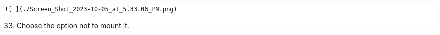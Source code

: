     ![ ](./Screen_Shot_2023-10-05_at_5.33.06_PM.png)
    
     
    
33. Choose the option not to mount it.
    